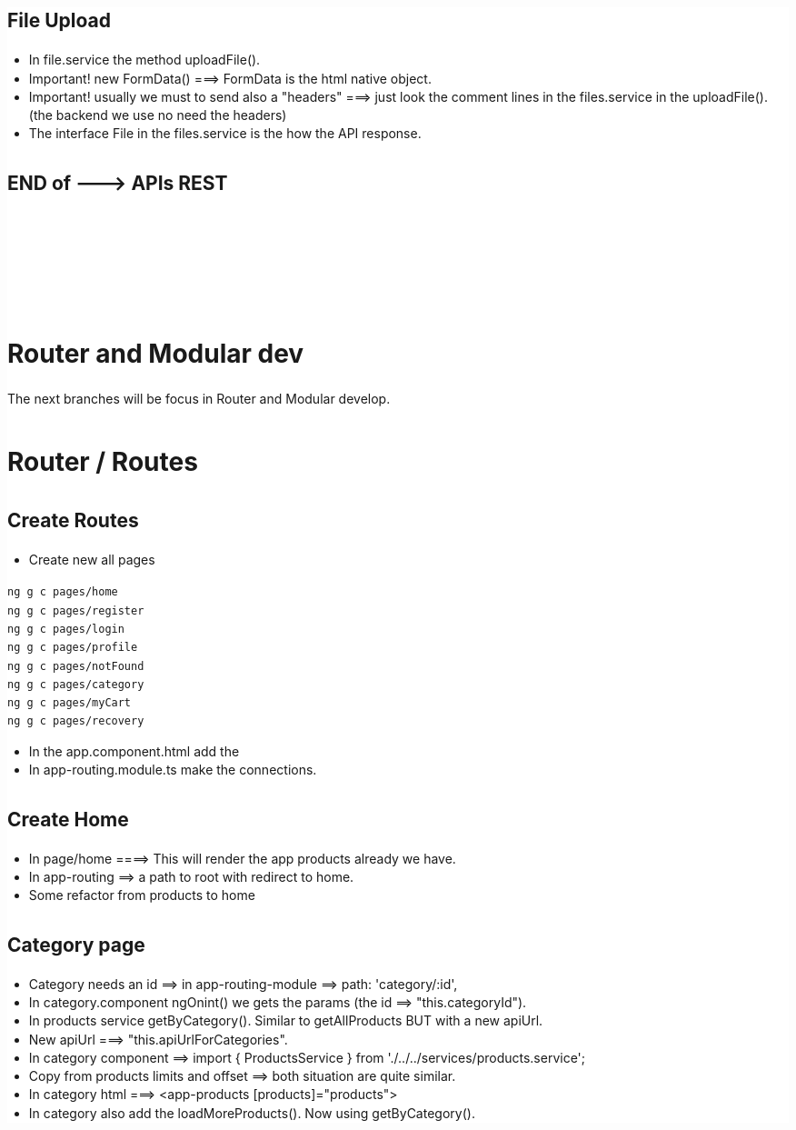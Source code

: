 
## File Upload

- In file.service the method uploadFile().  
- Important! new FormData()  ===> FormData is the html native object.
- Important! usually we must to send also a "headers" ===> just look the comment lines in the files.service in the uploadFile(). (the backend we use no need the headers)
- The interface File in the files.service is the how the API response.


## END of  ---> APIs REST 


<br /><br />

<br /><br />


# Router and Modular dev 

The next branches will be focus in Router and Modular develop. 

# Router / Routes 

## Create Routes

- Create new all pages 
```sh
ng g c pages/home
ng g c pages/register
ng g c pages/login
ng g c pages/profile
ng g c pages/notFound
ng g c pages/category
ng g c pages/myCart
ng g c pages/recovery
```
- In the app.component.html add the <router-outlet></router-outlet>
- In app-routing.module.ts make the connections.


## Create Home

- In page/home ====> <app-product> This will render the app products already we have.
- In app-routing ==> a path to root with redirect to home.
- Some refactor from products to home



## Category page

- Category needs an id ==> in app-routing-module ==> path: 'category/:id',
- In category.component ngOnint() we gets the params (the id ==> "this.categoryId").
- In products service getByCategory(). Similar to getAllProducts BUT with a new apiUrl.
- New apiUrl ===> "this.apiUrlForCategories".
- In category component ==> import { ProductsService } from './../../services/products.service';
- Copy from products limits and offset ==> both situation are quite similar.
- In category html ===> <app-products [products]="products"></app-products>
- In category also add the loadMoreProducts(). Now using getByCategory().
